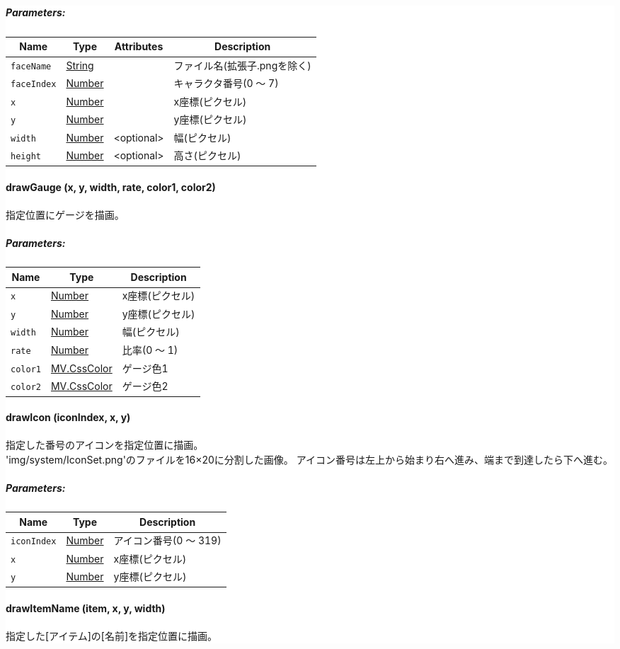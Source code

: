 ##### Parameters:

| Name | Type | Attributes | Description |
| --- | --- | --- | --- |
| `faceName` | [String](String.md) |  | ファイル名(拡張子.pngを除く) |
| `faceIndex` | [Number](Number.md) |  | キャラクタ番号(0 〜 7) |
| `x` | [Number](Number.md) |  | x座標(ピクセル) |
| `y` | [Number](Number.md) |  | y座標(ピクセル) |
| `width` | [Number](Number.md) | &lt;optional&gt; | 幅(ピクセル) |
| `height` | [Number](Number.md) | &lt;optional&gt; | 高さ(ピクセル) |


#### drawGauge (x, y, width, rate, color1, color2)
指定位置にゲージを描画。

##### Parameters:

| Name | Type | Description |
| --- | --- | --- |
| `x` | [Number](Number.md) | x座標(ピクセル) |
| `y` | [Number](Number.md) | y座標(ピクセル) |
| `width` | [Number](Number.md) | 幅(ピクセル) |
| `rate` | [Number](Number.md) | 比率(0 〜 1) |
| `color1` | [MV.CssColor](MV.CssColor.md) | ゲージ色1 |
| `color2` | [MV.CssColor](MV.CssColor.md) | ゲージ色2 |


#### drawIcon (iconIndex, x, y)
指定した番号のアイコンを指定位置に描画。<br />
'img/system/IconSet.png'のファイルを16×20に分割した画像。
アイコン番号は左上から始まり右へ進み、端まで到達したら下へ進む。

##### Parameters:

| Name | Type | Description |
| --- | --- | --- |
| `iconIndex` | [Number](Number.md) | アイコン番号(0 〜 319) |
| `x` | [Number](Number.md) | x座標(ピクセル) |
| `y` | [Number](Number.md) | y座標(ピクセル) |


#### drawItemName (item, x, y, width)
指定した[アイテム]の[名前]を指定位置に描画。

